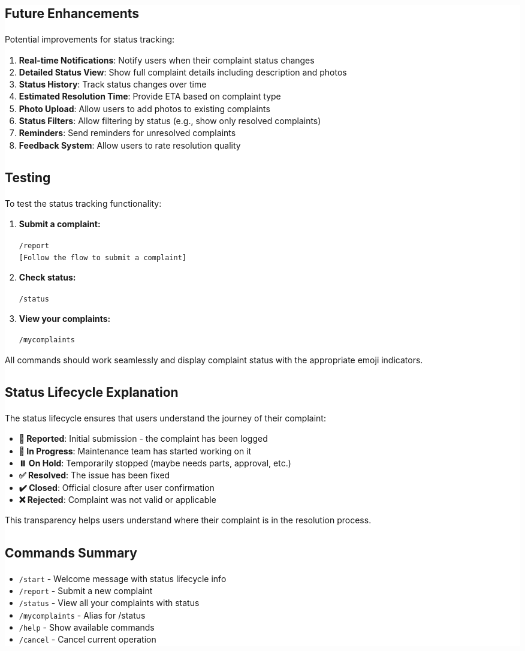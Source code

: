 ## Future Enhancements

Potential improvements for status tracking:

1. **Real-time Notifications**: Notify users when their complaint status changes
2. **Detailed Status View**: Show full complaint details including description and photos
3. **Status History**: Track status changes over time
4. **Estimated Resolution Time**: Provide ETA based on complaint type
5. **Photo Upload**: Allow users to add photos to existing complaints
6. **Status Filters**: Allow filtering by status (e.g., show only resolved complaints)
7. **Reminders**: Send reminders for unresolved complaints
8. **Feedback System**: Allow users to rate resolution quality

## Testing

To test the status tracking functionality:

1. **Submit a complaint:**
   ```
   /report
   [Follow the flow to submit a complaint]
   ```

2. **Check status:**
   ```
   /status
   ```

3. **View your complaints:**
   ```
   /mycomplaints
   ```

All commands should work seamlessly and display complaint status with the appropriate emoji indicators.

## Status Lifecycle Explanation

The status lifecycle ensures that users understand the journey of their complaint:

- **📝 Reported**: Initial submission - the complaint has been logged
- **🔧 In Progress**: Maintenance team has started working on it
- **⏸️ On Hold**: Temporarily stopped (maybe needs parts, approval, etc.)
- **✅ Resolved**: The issue has been fixed
- **✔️ Closed**: Official closure after user confirmation
- **❌ Rejected**: Complaint was not valid or applicable

This transparency helps users understand where their complaint is in the resolution process.

## Commands Summary

- `/start` - Welcome message with status lifecycle info
- `/report` - Submit a new complaint
- `/status` - View all your complaints with status
- `/mycomplaints` - Alias for /status
- `/help` - Show available commands
- `/cancel` - Cancel current operation
